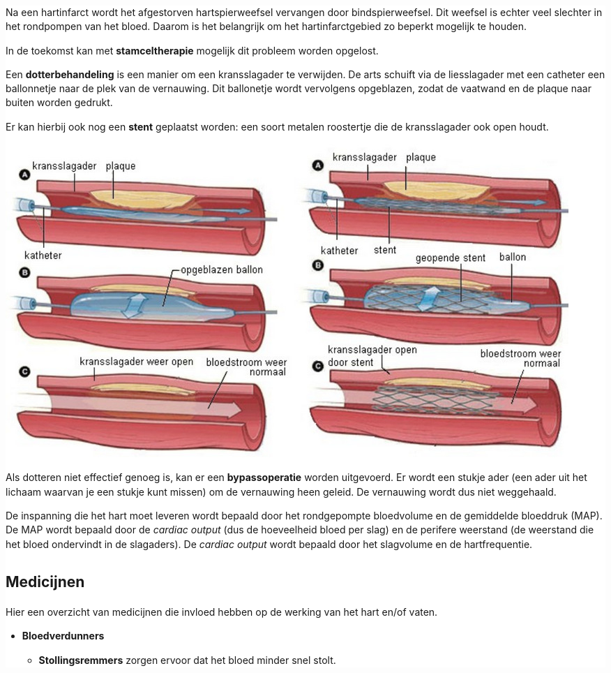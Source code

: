 Na een hartinfarct wordt het afgestorven hartspierweefsel vervangen door bindspierweefsel. Dit weefsel is echter veel slechter in het rondpompen van het bloed. Daarom is het belangrijk om het hartinfarctgebied zo beperkt mogelijk te houden.

In de toekomst kan met **stamceltherapie** mogelijk dit probleem worden opgelost.

Een **dotterbehandeling** is een manier om een kransslagader te verwijden. De arts schuift via de liesslagader met een catheter een ballonnetje naar de plek van de vernauwing. Dit ballonetje wordt vervolgens opgeblazen, zodat de vaatwand en de plaque naar buiten worden gedrukt.

Er kan hierbij ook nog een **stent** geplaatst worden: een soort metalen roostertje die de kransslagader ook open houdt.

![Een dotter- en stentbehandeling (img-large)](images/nlt_lmjhart_dotterstent.jpg)

Als dotteren niet effectief genoeg is, kan er een **bypassoperatie** worden uitgevoerd. Er wordt een stukje ader (een ader uit het lichaam waarvan je een stukje kunt missen) om de vernauwing heen geleid. De vernauwing wordt dus niet weggehaald.

De inspanning die het hart moet leveren wordt bepaald door het rondgepompte bloedvolume en de gemiddelde bloeddruk (MAP). De MAP wordt bepaald door de *cardiac output* (dus de hoeveelheid bloed per slag) en de perifere weerstand (de weerstand die het bloed ondervindt in de slagaders). De *cardiac output* wordt bepaald door het slagvolume en de hartfrequentie.

## Medicijnen

Hier een overzicht van medicijnen die invloed hebben op de werking van het hart en/of vaten.

- **Bloedverdunners**
  
  - **Stollingsremmers** zorgen ervoor dat het bloed minder snel stolt.
  